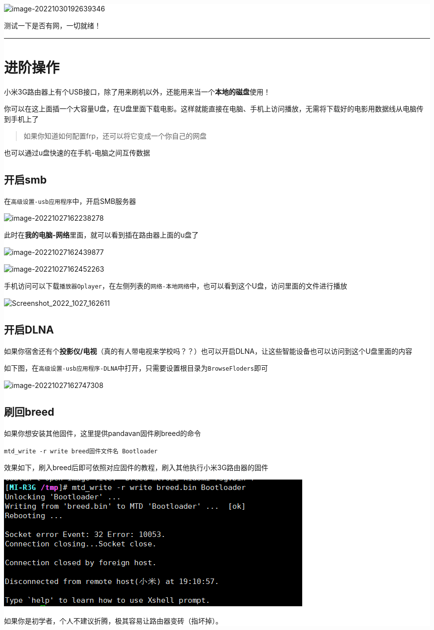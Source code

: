 ![image-20221030192639346](../img/image-20221030192639346.png)

测试一下是否有网，一切就绪！

-----

# 进阶操作

小米3G路由器上有个USB接口，除了用来刷机以外，还能用来当一个**本地的磁盘**使用！

你可以在这上面插一个大容量U盘，在U盘里面下载电影。这样就能直接在电脑、手机上访问播放，无需将下载好的电影用数据线从电脑传到手机上了

> 如果你知道如何配置frp，还可以将它变成一个你自己的网盘

也可以通过u盘快速的在手机-电脑之间互传数据

## 开启smb

在`高级设置-usb应用程序`中，开启SMB服务器

![image-20221027162238278](../img/image-20221027162238278.png)

此时在**我的电脑-网络**里面，就可以看到插在路由器上面的u盘了

![image-20221027162439877](../img/image-20221027162439877.png)

![image-20221027162452263](../img/image-20221027162452263.png)

手机访问可以下载`播放器Oplayer`，在左侧列表的`网络-本地网络`中，也可以看到这个U盘，访问里面的文件进行播放

![Screenshot_2022_1027_162611](../img/Screenshot_2022_1027_162611.png)

## 开启DLNA

如果你宿舍还有个**投影仪/电视**（真的有人带电视来学校吗？？）也可以开启DLNA，让这些智能设备也可以访问到这个U盘里面的内容

如下图，在`高级设置-usb应用程序-DLNA`中打开，只需要设置根目录为`BrowseFloders`即可

![image-20221027162747308](../img/image-20221027162747308.png)

## 刷回breed

如果你想安装其他固件，这里提供pandavan固件刷breed的命令

```
mtd_write -r write breed固件文件名 Bootloader
```

效果如下，刷入breed后即可依照对应固件的教程，刷入其他执行小米3G路由器的固件

![pandavan2breed](../img/pandavan2breed.png)

如果你是初学者，个人不建议折腾，极其容易让路由器变砖（指坏掉）。